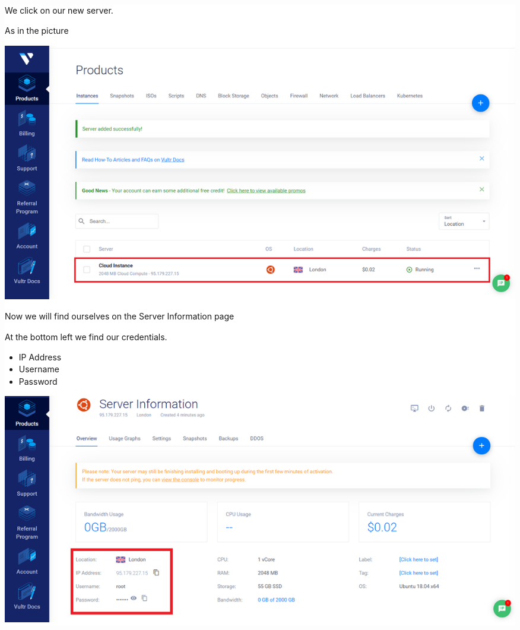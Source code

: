 We click on our new server.

As in the picture

![](../.gitbook/assets/6.png)

Now we will find ourselves on the Server Information page

At the bottom left we find our credentials.

* IP Address
* Username
* Password

![](../.gitbook/assets/7%20%285%29.png)
